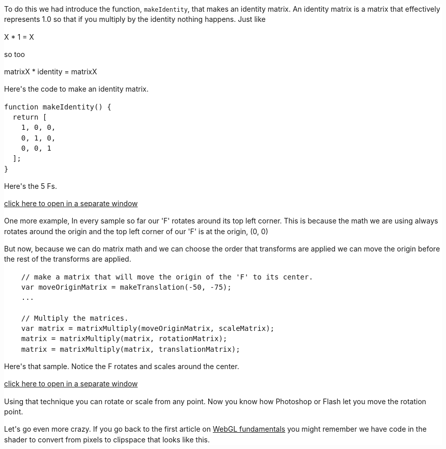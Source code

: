 To do this we had introduce the function, <code>makeIdentity</code>, that makes an identity matrix. An identity matrix is a matrix that effectively represents 1.0 so that if you multiply by the identity nothing happens. Just like 

<div class="webgl_center">X * 1 = X</div> 

so too 

<div class="webgl_center">matrixX * identity = matrixX</div>

Here's the code to make an identity matrix.

<pre class="prettyprint">
function makeIdentity() {
  return [
    1, 0, 0,
    0, 1, 0,
    0, 0, 1
  ];
}
</pre>

Here's the 5 Fs.

<iframe class="webgl_example" src="../webgl/webgl-2d-geometry-matrix-transform-hierarchical.html" width="400" height="300"></iframe>
<a class="webgl_center" href="../webgl/webgl-2d-geometry-matrix-transform-hierarchical.html" target="_blank">click here to open in a separate window</a>

One more example, In every sample so far our 'F' rotates around its top left corner. This is because the math we are using always rotates around the origin and the top left corner of our 'F' is at the origin, (0, 0)

But now, because we can do matrix math and we can choose the order that transforms are applied we can move the origin before the rest of the transforms are applied.

<pre class="prettyprint">
    // make a matrix that will move the origin of the 'F' to its center.
    var moveOriginMatrix = makeTranslation(-50, -75);
    ...

    // Multiply the matrices.
    var matrix = matrixMultiply(moveOriginMatrix, scaleMatrix);
    matrix = matrixMultiply(matrix, rotationMatrix);
    matrix = matrixMultiply(matrix, translationMatrix);
</pre>

Here's that sample. Notice the F rotates and scales around the center.

<iframe class="webgl_example" src="../webgl/webgl-2d-geometry-matrix-transform-center-f.html" width="400" height="300"></iframe>
<a class="webgl_center" href="../webgl/webgl-2d-geometry-matrix-transform-center-f.html" target="_blank">click here to open in a separate window</a>

Using that technique you can rotate or scale from any point. Now you know how Photoshop or Flash let you move the rotation point.

Let's go even more crazy. If you go back to the first article on <a href="webgl-fundamentals.html">WebGL fundamentals</a> you might remember we have code in the shader to convert from pixels to clipspace that looks like this.
